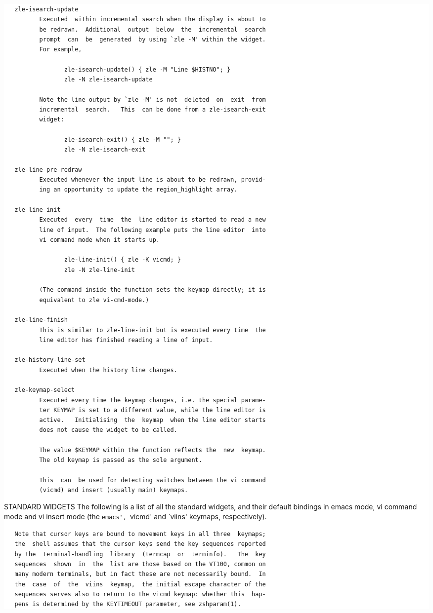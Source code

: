        zle-isearch-update
              Executed  within incremental search when the display is about to
              be redrawn.  Additional  output  below  the  incremental  search
              prompt  can  be  generated  by using `zle -M' within the widget.
              For example,

                     zle-isearch-update() { zle -M "Line $HISTNO"; }
                     zle -N zle-isearch-update

              Note the line output by `zle -M' is not  deleted  on  exit  from
              incremental  search.   This  can be done from a zle-isearch-exit
              widget:

                     zle-isearch-exit() { zle -M ""; }
                     zle -N zle-isearch-exit

       zle-line-pre-redraw
              Executed whenever the input line is about to be redrawn, provid-
              ing an opportunity to update the region_highlight array.

       zle-line-init
              Executed  every  time  the  line editor is started to read a new
              line of input.  The following example puts the line editor  into
              vi command mode when it starts up.

                     zle-line-init() { zle -K vicmd; }
                     zle -N zle-line-init

              (The command inside the function sets the keymap directly; it is
              equivalent to zle vi-cmd-mode.)

       zle-line-finish
              This is similar to zle-line-init but is executed every time  the
              line editor has finished reading a line of input.

       zle-history-line-set
              Executed when the history line changes.

       zle-keymap-select
              Executed every time the keymap changes, i.e. the special parame-
              ter KEYMAP is set to a different value, while the line editor is
              active.   Initialising  the  keymap  when the line editor starts
              does not cause the widget to be called.

              The value $KEYMAP within the function reflects the  new  keymap.
              The old keymap is passed as the sole argument.

              This  can  be used for detecting switches between the vi command
              (vicmd) and insert (usually main) keymaps.


STANDARD WIDGETS
       The following is a list of all the standard widgets, and their  default
       bindings  in  emacs  mode,  vi  command  mode  and  vi insert mode (the
       `emacs', `vicmd' and `viins' keymaps, respectively).

       Note that cursor keys are bound to movement keys in all three  keymaps;
       the  shell assumes that the cursor keys send the key sequences reported
       by the  terminal-handling  library  (termcap  or  terminfo).   The  key
       sequences  shown  in  the  list are those based on the VT100, common on
       many modern terminals, but in fact these are not necessarily bound.  In
       the  case  of  the  viins  keymap,  the initial escape character of the
       sequences serves also to return to the vicmd keymap: whether this  hap-
       pens is determined by the KEYTIMEOUT parameter, see zshparam(1).
